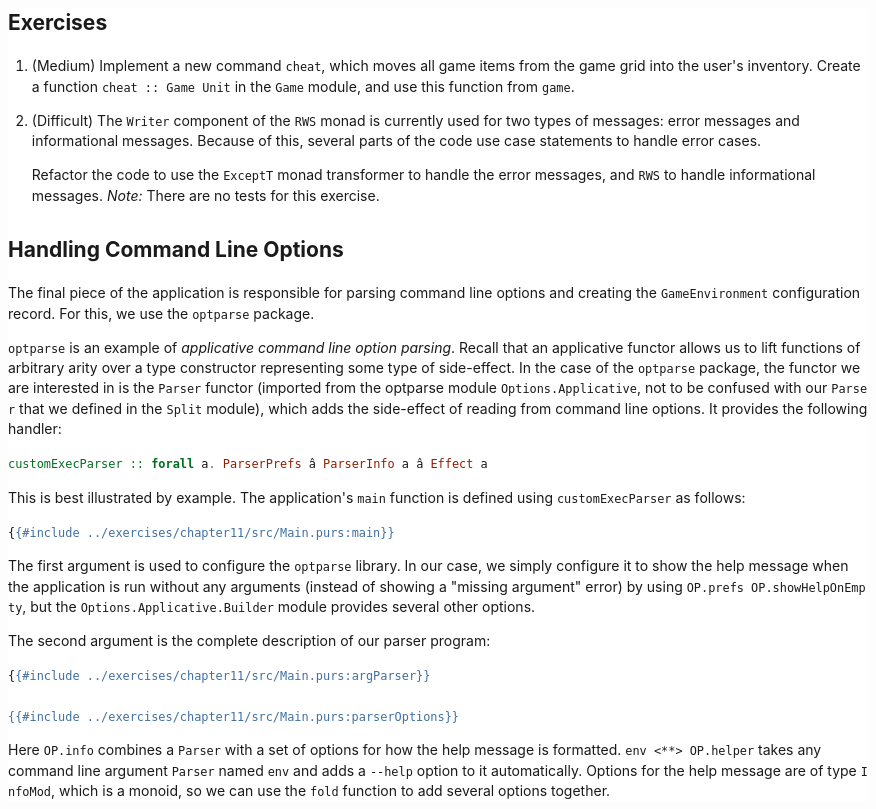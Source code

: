  ## Exercises

 1. (Medium) Implement a new command `cheat`, which moves all game items
    from the game grid into the user's inventory. Create a function `cheat
    :: Game Unit` in the `Game` module, and use this function from `game`.
 1. (Difficult) The `Writer` component of the `RWS` monad is currently used
    for two types of messages: error messages and informational
    messages. Because of this, several parts of the code use case statements
    to handle error cases.

     Refactor the code to use the `ExceptT` monad transformer to handle the error messages, and `RWS` to handle informational messages. _Note:_ There are no tests for this exercise.

## Handling Command Line Options

The final piece of the application is responsible for parsing command line
options and creating the `GameEnvironment` configuration record. For this,
we use the `optparse` package.

`optparse` is an example of _applicative command line option
parsing_. Recall that an applicative functor allows us to lift functions of
arbitrary arity over a type constructor representing some type of
side-effect. In the case of the `optparse` package, the functor we are
interested in is the `Parser` functor (imported from the optparse module
`Options.Applicative`, not to be confused with our `Parser` that we defined
in the `Split` module), which adds the side-effect of reading from command
line options. It provides the following handler:

```haskell
customExecParser :: forall a. ParserPrefs â ParserInfo a â Effect a
```

This is best illustrated by example. The application's `main` function is
defined using `customExecParser` as follows:

```haskell
{{#include ../exercises/chapter11/src/Main.purs:main}}
```

The first argument is used to configure the `optparse` library. In our case,
we simply configure it to show the help message when the application is run
without any arguments (instead of showing a "missing argument" error) by
using `OP.prefs OP.showHelpOnEmpty`, but the `Options.Applicative.Builder`
module provides several other options.

The second argument is the complete description of our parser program:
```haskell 
{{#include ../exercises/chapter11/src/Main.purs:argParser}}

{{#include ../exercises/chapter11/src/Main.purs:parserOptions}}
```

Here `OP.info` combines a `Parser` with a set of options for how the help message is formatted. `env <**> OP.helper` takes any command line argument `Parser` named `env` and adds a `--help` option to it automatically. Options for the help message are of type `InfoMod`, which is a monoid, so we can use the `fold` function to add several options together. 
